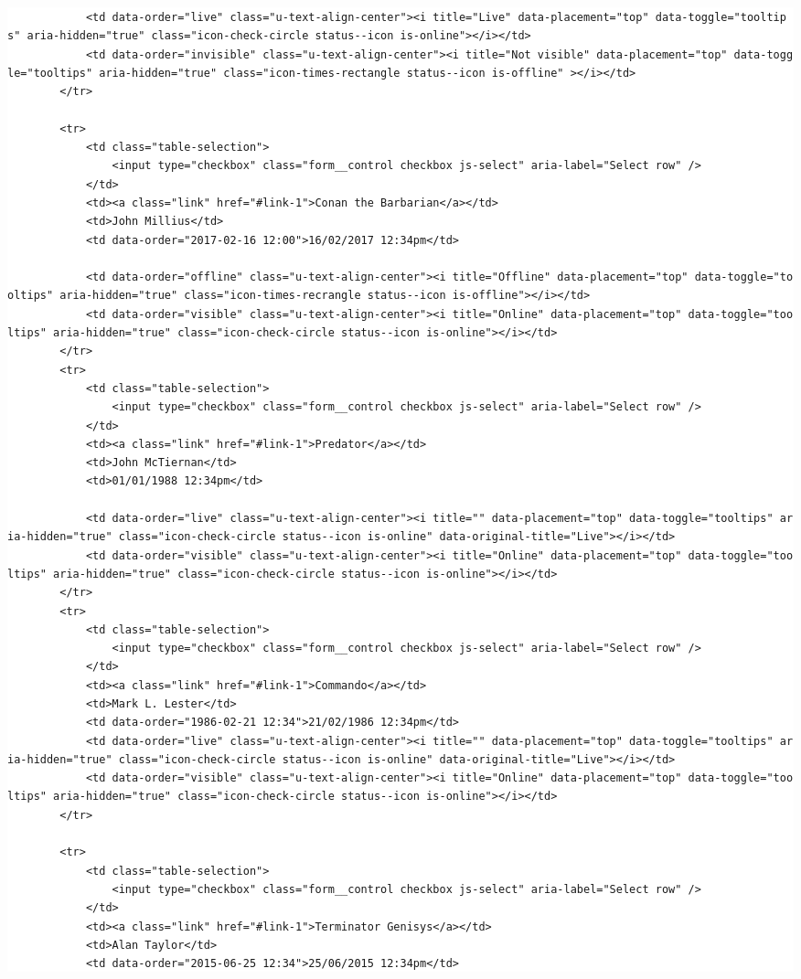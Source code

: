
                <td data-order="live" class="u-text-align-center"><i title="Live" data-placement="top" data-toggle="tooltips" aria-hidden="true" class="icon-check-circle status--icon is-online"></i></td>
                <td data-order="invisible" class="u-text-align-center"><i title="Not visible" data-placement="top" data-toggle="tooltips" aria-hidden="true" class="icon-times-rectangle status--icon is-offline" ></i></td>
            </tr>

            <tr>
                <td class="table-selection">
                    <input type="checkbox" class="form__control checkbox js-select" aria-label="Select row" />
                </td>
                <td><a class="link" href="#link-1">Conan the Barbarian</a></td>
                <td>John Millius</td>
                <td data-order="2017-02-16 12:00">16/02/2017 12:34pm</td>

                <td data-order="offline" class="u-text-align-center"><i title="Offline" data-placement="top" data-toggle="tooltips" aria-hidden="true" class="icon-times-recrangle status--icon is-offline"></i></td>
                <td data-order="visible" class="u-text-align-center"><i title="Online" data-placement="top" data-toggle="tooltips" aria-hidden="true" class="icon-check-circle status--icon is-online"></i></td>
            </tr>
            <tr>
                <td class="table-selection">
                    <input type="checkbox" class="form__control checkbox js-select" aria-label="Select row" />
                </td>
                <td><a class="link" href="#link-1">Predator</a></td>
                <td>John McTiernan</td>
                <td>01/01/1988 12:34pm</td>
     
                <td data-order="live" class="u-text-align-center"><i title="" data-placement="top" data-toggle="tooltips" aria-hidden="true" class="icon-check-circle status--icon is-online" data-original-title="Live"></i></td>
                <td data-order="visible" class="u-text-align-center"><i title="Online" data-placement="top" data-toggle="tooltips" aria-hidden="true" class="icon-check-circle status--icon is-online"></i></td>
            </tr>
            <tr>
                <td class="table-selection">
                    <input type="checkbox" class="form__control checkbox js-select" aria-label="Select row" />
                </td>
                <td><a class="link" href="#link-1">Commando</a></td>
                <td>Mark L. Lester</td>
                <td data-order="1986-02-21 12:34">21/02/1986 12:34pm</td>
                <td data-order="live" class="u-text-align-center"><i title="" data-placement="top" data-toggle="tooltips" aria-hidden="true" class="icon-check-circle status--icon is-online" data-original-title="Live"></i></td>
                <td data-order="visible" class="u-text-align-center"><i title="Online" data-placement="top" data-toggle="tooltips" aria-hidden="true" class="icon-check-circle status--icon is-online"></i></td>
            </tr>

            <tr>
                <td class="table-selection">
                    <input type="checkbox" class="form__control checkbox js-select" aria-label="Select row" />
                </td>
                <td><a class="link" href="#link-1">Terminator Genisys</a></td>
                <td>Alan Taylor</td>
                <td data-order="2015-06-25 12:34">25/06/2015 12:34pm</td>
